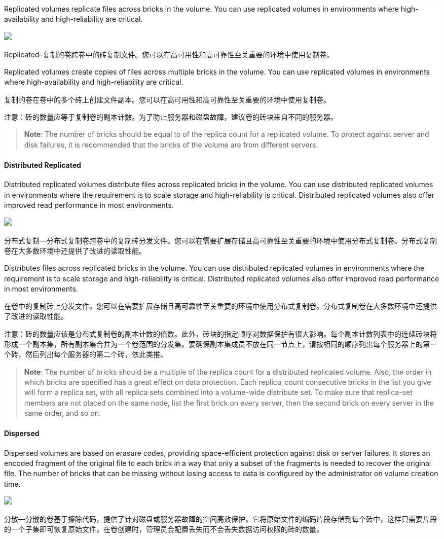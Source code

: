 Replicated volumes replicate    files across bricks in the volume. You can use replicated volumes in    environments where high-availability and high-reliability are critical.

 ![](../Image/g/glusterfs-ReplicatedVol.png)

Replicated–复制的卷跨卷中的砖复制文件。您可以在高可用性和高可靠性至关重要的环境中使用复制卷。

Replicated volumes create copies of files across multiple bricks in the volume. You can use replicated volumes in environments where high-availability and high-reliability are critical.

复制的卷在卷中的多个砖上创建文件副本。您可以在高可用性和高可靠性至关重要的环境中使用复制卷。

注意：砖的数量应等于复制卷的副本计数。为了防止服务器和磁盘故障，建议卷的砖块来自不同的服务器。

> **Note**: The number of bricks should be equal to of the replica count for a replicated volume. To protect against server and disk failures, it is recommended that the bricks of the volume are from different servers.

#### Distributed Replicated

Distributed replicated volumes distribute files across replicated bricks in the    volume. You can use distributed replicated volumes in environments where the    requirement is to scale storage and high-reliability is critical. Distributed    replicated volumes also offer improved read performance in most environments.

 ![](../Image/g/glusterfs-Distributed-ReplicatedVol.png)

分布式复制—分布式复制卷跨卷中的复制砖分发文件。您可以在需要扩展存储且高可靠性至关重要的环境中使用分布式复制卷。分布式复制卷在大多数环境中还提供了改进的读取性能。

Distributes files across replicated bricks in the volume. You can use distributed replicated volumes in environments where the requirement is to scale storage and high-reliability is critical. Distributed replicated volumes also offer improved read performance in most environments.

在卷中的复制砖上分发文件。您可以在需要扩展存储且高可靠性至关重要的环境中使用分布式复制卷。分布式复制卷在大多数环境中还提供了改进的读取性能。

注意：砖的数量应该是分布式复制卷的副本计数的倍数。此外，砖块的指定顺序对数据保护有很大影响。每个副本计数列表中的连续砖块将形成一个副本集，所有副本集合并为一个卷范围的分发集。要确保副本集成员不放在同一节点上，请按相同的顺序列出每个服务器上的第一个砖，然后列出每个服务器的第二个砖，依此类推。

> **Note**: The number of bricks should be a multiple of the replica count for a distributed replicated volume. Also, the order in which bricks are specified has a great effect on data protection. Each replica_count consecutive bricks in the list you give will form a replica set, with all replica sets combined into a volume-wide distribute set. To make sure that replica-set members are not placed on the same node, list the first brick on every server, then the second brick on every server in the same order, and so on.

#### Dispersed

Dispersed volumes are based on    erasure codes, providing space-efficient protection against disk or server    failures. It stores an encoded fragment of the original file to each brick in a    way that only a subset of the fragments is needed to recover the original file.    The number of bricks that can be missing without losing access to data is    configured by the administrator on volume creation time.

 ![](../Image/g/glusterfs-DispersedVol.png)

分散—分散的卷基于擦除代码，提供了针对磁盘或服务器故障的空间高效保护。它将原始文件的编码片段存储到每个砖中，这样只需要片段的一个子集即可恢复原始文件。在卷创建时，管理员会配置丢失而不会丢失数据访问权限的砖的数量。
